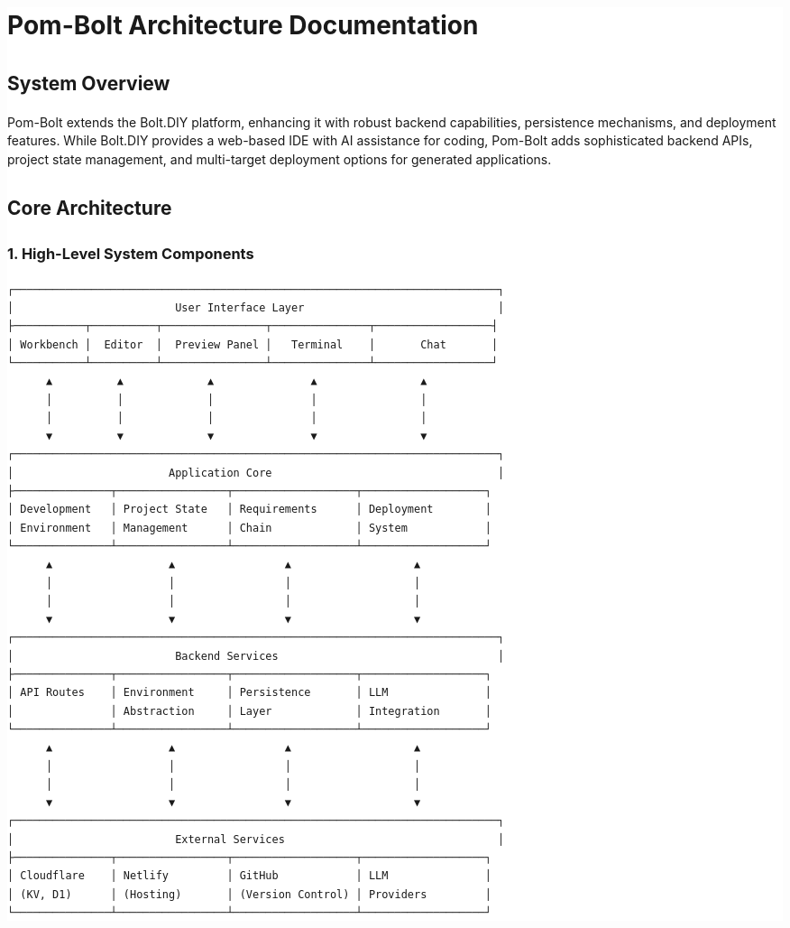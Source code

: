 # Pom-Bolt Architecture Documentation

## System Overview

Pom-Bolt extends the Bolt.DIY platform, enhancing it with robust backend capabilities, persistence mechanisms, and deployment features. While Bolt.DIY provides a web-based IDE with AI assistance for coding, Pom-Bolt adds sophisticated backend APIs, project state management, and multi-target deployment options for generated applications.

## Core Architecture

### 1. High-Level System Components

```
┌───────────────────────────────────────────────────────────────────────────┐
│                         User Interface Layer                              │
├───────────┬──────────┬────────────────┬───────────────┬──────────────────┤
│ Workbench │  Editor  │  Preview Panel │   Terminal    │       Chat       │
└───────────┴──────────┴────────────────┴───────────────┴──────────────────┘
      ▲          ▲             ▲               ▲                ▲
      │          │             │               │                │
      │          │             │               │                │
      ▼          ▼             ▼               ▼                ▼
┌───────────────────────────────────────────────────────────────────────────┐
│                        Application Core                                   │
├───────────────┬─────────────────┬───────────────────┬───────────────────┐
│ Development   │ Project State   │ Requirements      │ Deployment        │
│ Environment   │ Management      │ Chain             │ System            │
└───────────────┴─────────────────┴───────────────────┴───────────────────┘
      ▲                  ▲                 ▲                   ▲
      │                  │                 │                   │
      │                  │                 │                   │
      ▼                  ▼                 ▼                   ▼
┌───────────────────────────────────────────────────────────────────────────┐
│                         Backend Services                                  │
├───────────────┬─────────────────┬───────────────────┬───────────────────┐
│ API Routes    │ Environment     │ Persistence       │ LLM               │
│               │ Abstraction     │ Layer             │ Integration       │
└───────────────┴─────────────────┴───────────────────┴───────────────────┘
      ▲                  ▲                 ▲                   ▲
      │                  │                 │                   │
      │                  │                 │                   │
      ▼                  ▼                 ▼                   ▼
┌───────────────────────────────────────────────────────────────────────────┐
│                         External Services                                 │
├───────────────┬─────────────────┬───────────────────┬───────────────────┐
│ Cloudflare    │ Netlify         │ GitHub            │ LLM               │
│ (KV, D1)      │ (Hosting)       │ (Version Control) │ Providers         │
└───────────────┴─────────────────┴───────────────────┴───────────────────┘
```
